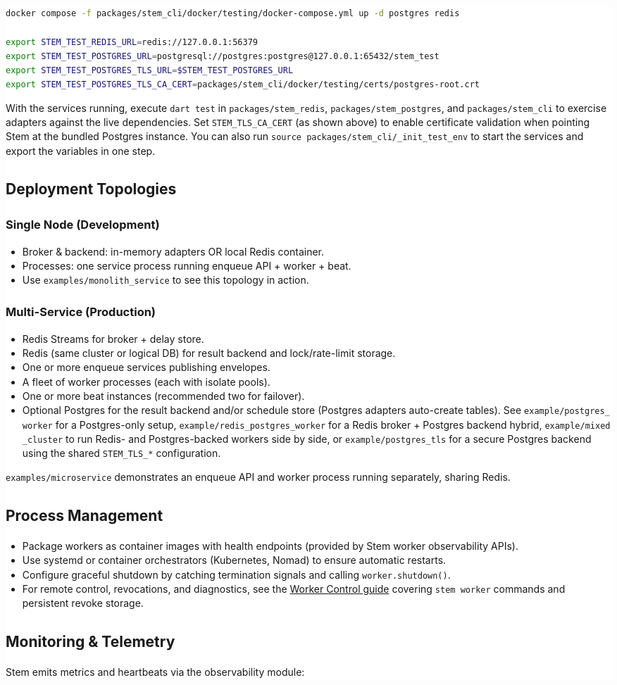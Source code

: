 ```bash
docker compose -f packages/stem_cli/docker/testing/docker-compose.yml up -d postgres redis

export STEM_TEST_REDIS_URL=redis://127.0.0.1:56379
export STEM_TEST_POSTGRES_URL=postgresql://postgres:postgres@127.0.0.1:65432/stem_test
export STEM_TEST_POSTGRES_TLS_URL=$STEM_TEST_POSTGRES_URL
export STEM_TEST_POSTGRES_TLS_CA_CERT=packages/stem_cli/docker/testing/certs/postgres-root.crt
```

With the services running, execute `dart test` in `packages/stem_redis`,
`packages/stem_postgres`, and `packages/stem_cli` to exercise adapters against the
live dependencies. Set `STEM_TLS_CA_CERT` (as shown above) to enable certificate
validation when pointing Stem at the bundled Postgres instance. You can also run
`source packages/stem_cli/_init_test_env` to start the services and export the
variables in one step.

## Deployment Topologies

### Single Node (Development)

- Broker & backend: in-memory adapters OR local Redis container.
- Processes: one service process running enqueue API + worker + beat.
- Use `examples/monolith_service` to see this topology in action.

### Multi-Service (Production)

- Redis Streams for broker + delay store.
- Redis (same cluster or logical DB) for result backend and lock/rate-limit storage.
- One or more enqueue services publishing envelopes.
- A fleet of worker processes (each with isolate pools).
- One or more beat instances (recommended two for failover).
- Optional Postgres for the result backend and/or schedule store (Postgres adapters auto-create tables). See `example/postgres_worker` for a Postgres-only setup, `example/redis_postgres_worker` for a Redis broker + Postgres backend hybrid, `example/mixed_cluster` to run Redis- and Postgres-backed workers side by side, or `example/postgres_tls` for a secure Postgres backend using the shared `STEM_TLS_*` configuration.

`examples/microservice` demonstrates an enqueue API and worker process running separately, sharing Redis.

## Process Management

- Package workers as container images with health endpoints (provided by Stem worker observability APIs).
- Use systemd or container orchestrators (Kubernetes, Nomad) to ensure automatic restarts.
- Configure graceful shutdown by catching termination signals and calling `worker.shutdown()`.
- For remote control, revocations, and diagnostics, see the [Worker Control guide](./worker-control.md) covering `stem worker` commands and persistent revoke storage.

## Monitoring & Telemetry

Stem emits metrics and heartbeats via the observability module:
